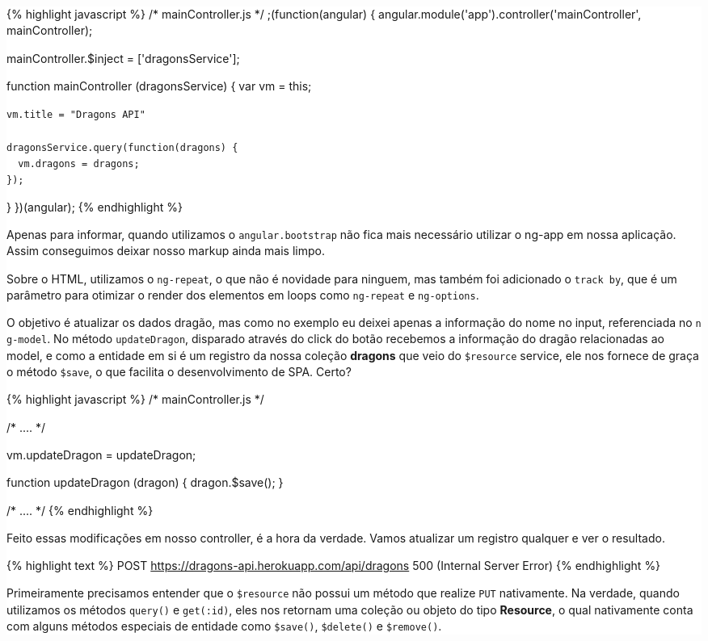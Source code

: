 {% highlight javascript %}
/* mainController.js */
;(function(angular) {
  angular.module('app').controller('mainController', mainController);

  mainController.$inject = ['dragonsService'];

  function mainController (dragonsService) {
  	var vm = this;

    vm.title = "Dragons API"

    dragonsService.query(function(dragons) {
      vm.dragons = dragons;
    });

  }
})(angular);
{% endhighlight %}

Apenas para informar, quando utilizamos o `angular.bootstrap` não fica mais necessário utilizar o ng-app em nossa aplicação. Assim conseguimos deixar nosso markup ainda mais limpo.

Sobre o HTML, utilizamos o `ng-repeat`, o que não é novidade para ninguem, mas também foi adicionado o `track by`, que é um parâmetro para otimizar o render dos elementos em loops como `ng-repeat` e `ng-options`.

O objetivo é atualizar os dados dragão, mas como no exemplo eu deixei apenas a informação do nome no input, referenciada no `ng-model`. No método `updateDragon`, disparado através do click do botão recebemos a informação do dragão relacionadas ao model, e como a entidade em si é um registro da nossa coleção **dragons** que veio do `$resource` service, ele nos fornece de graça o método `$save`, o que facilita o desenvolvimento de SPA. Certo?

{% highlight javascript %}
/* mainController.js */

  /* .... */

  vm.updateDragon = updateDragon;

  function updateDragon (dragon) {
  	dragon.$save();
  }

  /* .... */
{% endhighlight %}

Feito essas modificações em nosso controller, é a hora da verdade. Vamos atualizar um registro qualquer e ver o resultado.

{% highlight text %}
POST https://dragons-api.herokuapp.com/api/dragons 500 (Internal Server Error)
{% endhighlight %}

Primeiramente precisamos entender que o `$resource` não possui um método que realize `PUT` nativamente. Na verdade, quando utilizamos os métodos `query()` e `get(:id)`, eles nos retornam uma coleção ou objeto do tipo **Resource**, o qual nativamente conta com alguns métodos especiais de entidade como `$save()`, `$delete()` e `$remove()`.
